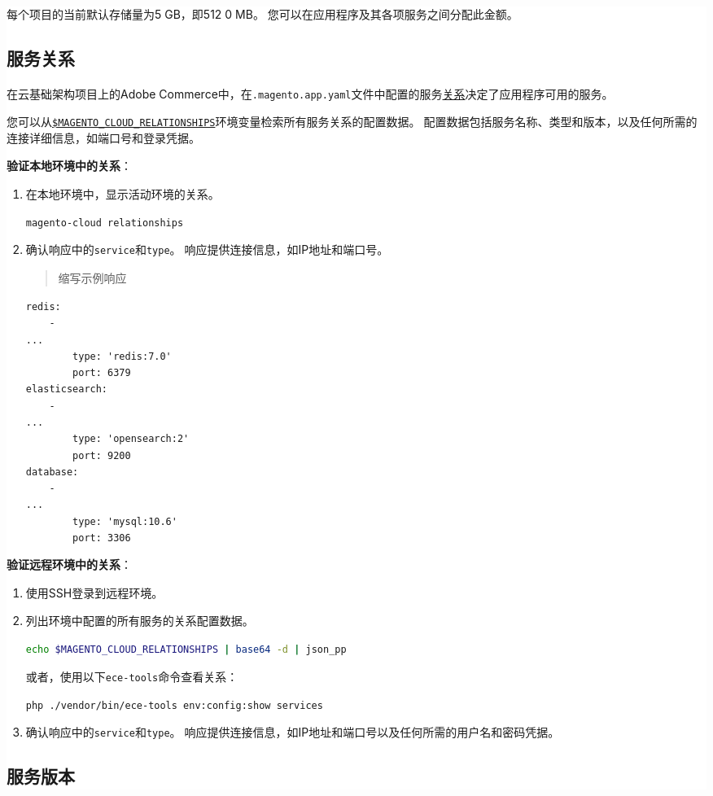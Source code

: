 每个项目的当前默认存储量为5 GB，即512 0 MB。 您可以在应用程序及其各项服务之间分配此金额。

## 服务关系

在云基础架构项目上的Adobe Commerce中，在`.magento.app.yaml`文件中配置的服务[关系](../application/properties.md#relationships)决定了应用程序可用的服务。

您可以从[`$MAGENTO_CLOUD_RELATIONSHIPS`](../environment/variables-cloud.md)环境变量检索所有服务关系的配置数据。 配置数据包括服务名称、类型和版本，以及任何所需的连接详细信息，如端口号和登录凭据。

**验证本地环境中的关系**：

1. 在本地环境中，显示活动环境的关系。

   ```bash
   magento-cloud relationships
   ```

1. 确认响应中的`service`和`type`。 响应提供连接信息，如IP地址和端口号。

   >缩写示例响应

   ```terminal
   redis:
       -
   ...
           type: 'redis:7.0'
           port: 6379
   elasticsearch:
       -
   ...
           type: 'opensearch:2'
           port: 9200
   database:
       -
   ...
           type: 'mysql:10.6'
           port: 3306
   ```

**验证远程环境中的关系**：

1. 使用SSH登录到远程环境。

1. 列出环境中配置的所有服务的关系配置数据。

   ```bash
   echo $MAGENTO_CLOUD_RELATIONSHIPS | base64 -d | json_pp
   ```

   或者，使用以下`ece-tools`命令查看关系：

   ```bash
   php ./vendor/bin/ece-tools env:config:show services
   ```

1. 确认响应中的`service`和`type`。 响应提供连接信息，如IP地址和端口号以及任何所需的用户名和密码凭据。

## 服务版本
